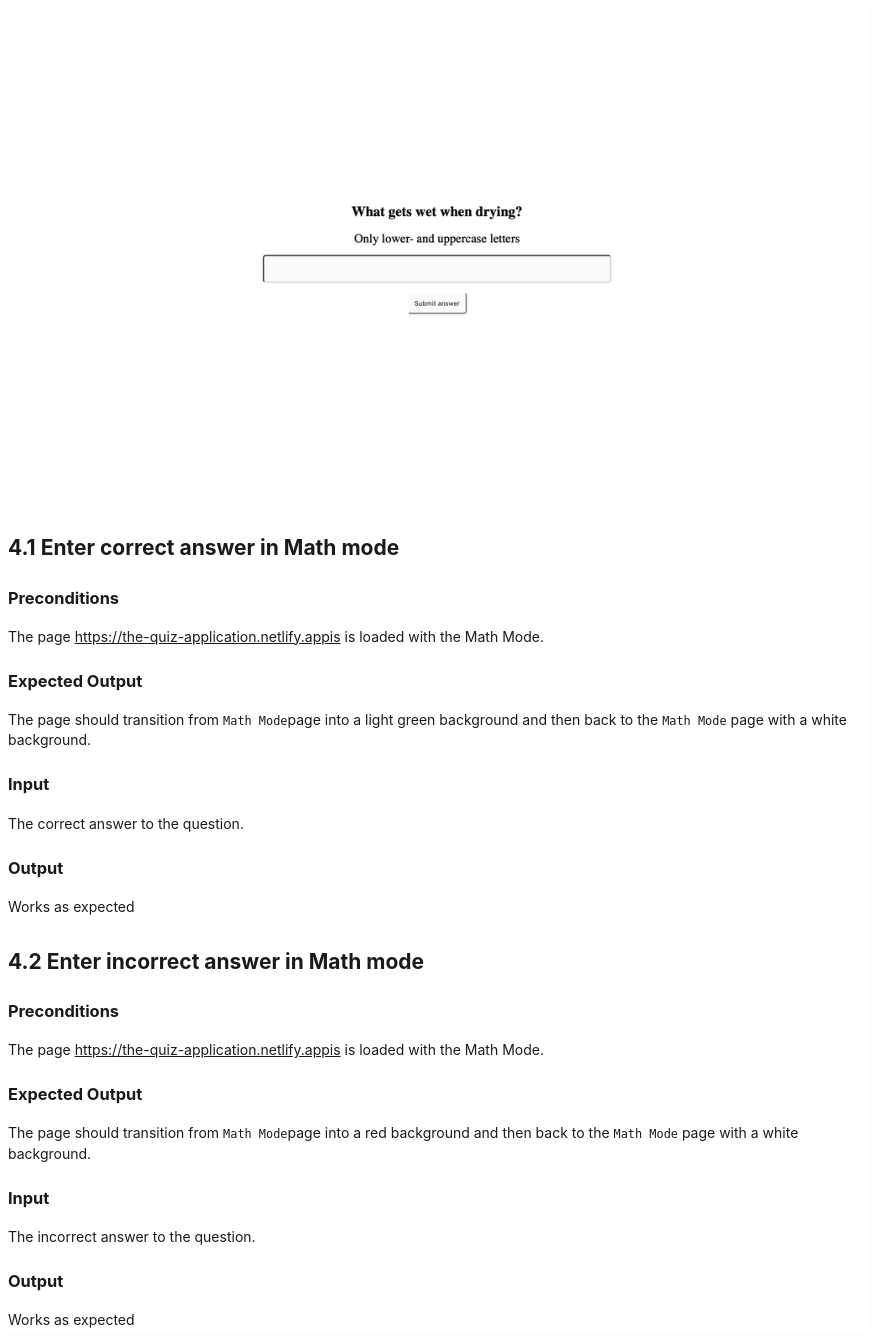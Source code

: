![Image over tested rule](./src/quiz-application/assets/testpictures/test-cases-1/test-case-1.4.png)

## 4.1 Enter correct answer in Math mode
### Preconditions
The page https://the-quiz-application.netlify.appis is loaded with the Math Mode.

### Expected Output
The page should transition from `Math Mode`page into a light green background and then back to the `Math Mode` page with a white background.
### Input
The correct answer to the question.
### Output
Works as expected

## 4.2 Enter incorrect answer in Math mode
### Preconditions
The page https://the-quiz-application.netlify.appis is loaded with the Math Mode.
### Expected Output
The page should transition from `Math Mode`page into a red background and then back to the `Math Mode` page with a white background.
### Input
The incorrect answer to the question.
### Output
Works as expected
